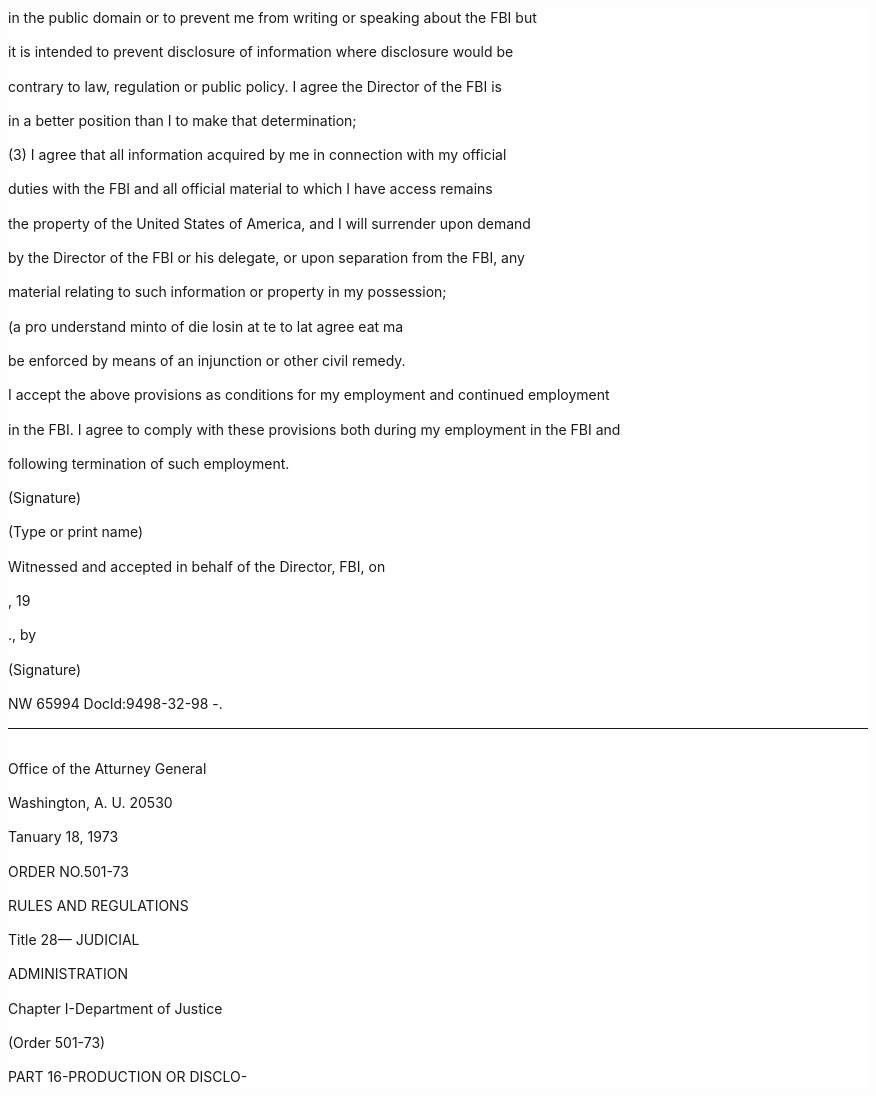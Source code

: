 in the public domain or to prevent me from writing or speaking about the FBI but

it is intended to prevent disclosure of information where disclosure would be

contrary to law, regulation or public policy. I agree the Director of the FBI is

in a better position than I to make that determination;

(3) I agree that all information acquired by me in connection with my official

duties with the FBI and all official material to which I have access remains

the property of the United States of America, and I will surrender upon demand

by the Director of the FBI or his delegate, or upon separation from the FBI, any

material relating to such information or property in my possession;

(a pro understand minto of die losin at te to lat agree eat ma

be enforced by means of an injunction or other civil remedy.

I accept the above provisions as conditions for my employment and continued employment

in the FBI. I agree to comply with these provisions both during my employment in the FBI and

following termination of such employment.

(Signature)

(Type or print name)

Witnessed and accepted in behalf of the Director, FBI, on

, 19

., by

(Signature)

NW 65994 Docld:9498-32-98
-.

---

##
Office of the Atturney General

Washington, A. U. 20530

Tanuary 18, 1973

ORDER NO.501-73

RULES AND REGULATIONS

Title 28— JUDICIAL

ADMINISTRATION

Chapter I-Department of Justice

(Order 501-73)

PART 16-PRODUCTION OR DISCLO-
